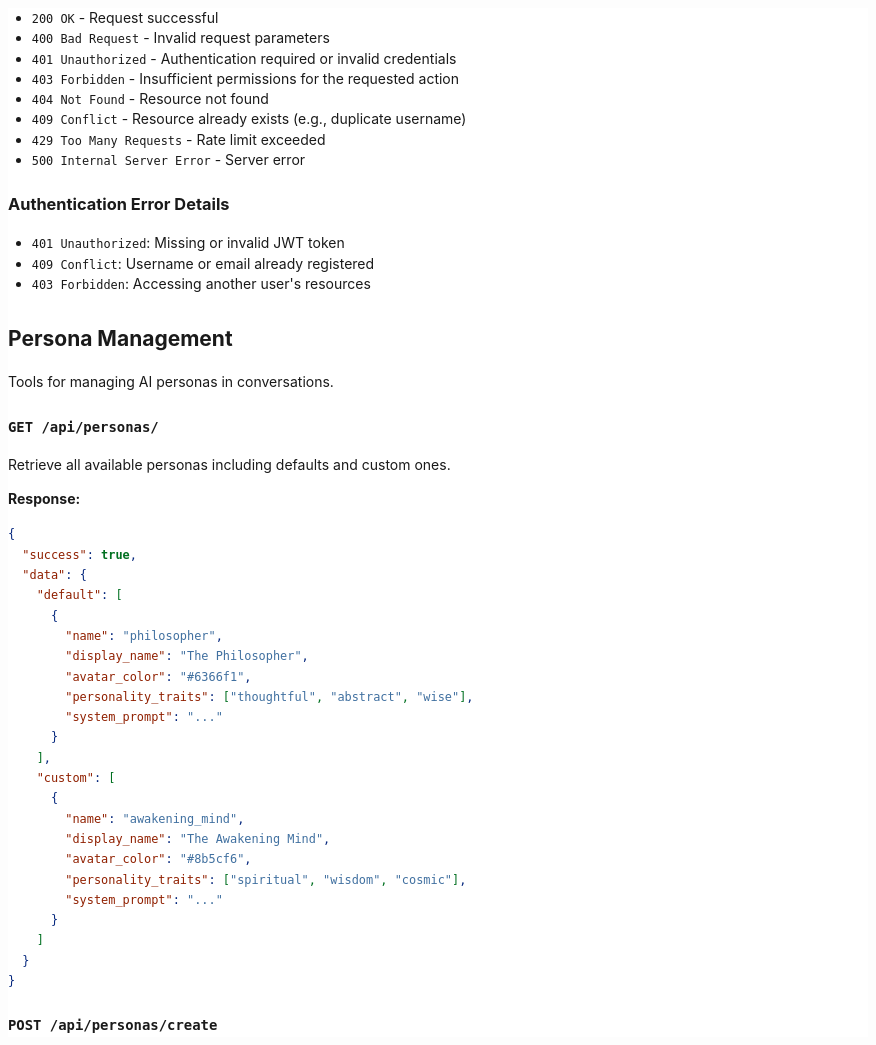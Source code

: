 - `200 OK` - Request successful
- `400 Bad Request` - Invalid request parameters
- `401 Unauthorized` - Authentication required or invalid credentials
- `403 Forbidden` - Insufficient permissions for the requested action
- `404 Not Found` - Resource not found
- `409 Conflict` - Resource already exists (e.g., duplicate username)
- `429 Too Many Requests` - Rate limit exceeded
- `500 Internal Server Error` - Server error

### Authentication Error Details

- `401 Unauthorized`: Missing or invalid JWT token
- `409 Conflict`: Username or email already registered
- `403 Forbidden`: Accessing another user's resources

## Persona Management

Tools for managing AI personas in conversations.

### `GET /api/personas/`

Retrieve all available personas including defaults and custom ones.

**Response:**
```json
{
  "success": true,
  "data": {
    "default": [
      {
        "name": "philosopher",
        "display_name": "The Philosopher",
        "avatar_color": "#6366f1",
        "personality_traits": ["thoughtful", "abstract", "wise"],
        "system_prompt": "..."
      }
    ],
    "custom": [
      {
        "name": "awakening_mind",
        "display_name": "The Awakening Mind",
        "avatar_color": "#8b5cf6",
        "personality_traits": ["spiritual", "wisdom", "cosmic"],
        "system_prompt": "..."
      }
    ]
  }
}
```

### `POST /api/personas/create`
